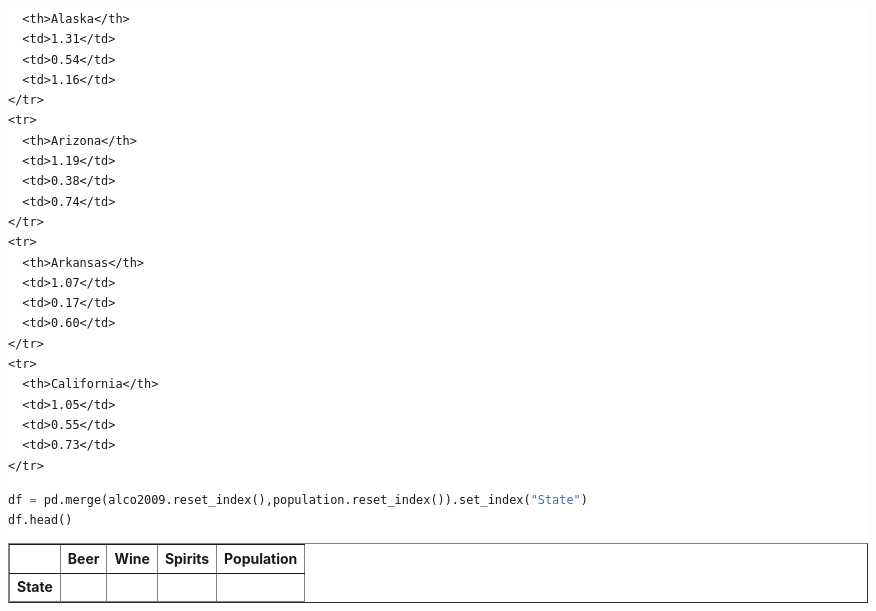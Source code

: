       <th>Alaska</th>
      <td>1.31</td>
      <td>0.54</td>
      <td>1.16</td>
    </tr>
    <tr>
      <th>Arizona</th>
      <td>1.19</td>
      <td>0.38</td>
      <td>0.74</td>
    </tr>
    <tr>
      <th>Arkansas</th>
      <td>1.07</td>
      <td>0.17</td>
      <td>0.60</td>
    </tr>
    <tr>
      <th>California</th>
      <td>1.05</td>
      <td>0.55</td>
      <td>0.73</td>
    </tr>
  </tbody>
</table>
</div>




```python
df = pd.merge(alco2009.reset_index(),population.reset_index()).set_index("State")
df.head()
```




<div>
<style scoped>
    .dataframe tbody tr th:only-of-type {
        vertical-align: middle;
    }

    .dataframe tbody tr th {
        vertical-align: top;
    }

    .dataframe thead th {
        text-align: right;
    }
</style>
<table border="1" class="dataframe">
  <thead>
    <tr style="text-align: right;">
      <th></th>
      <th>Beer</th>
      <th>Wine</th>
      <th>Spirits</th>
      <th>Population</th>
    </tr>
    <tr>
      <th>State</th>
      <th></th>
      <th></th>
      <th></th>
      <th></th>
    </tr>